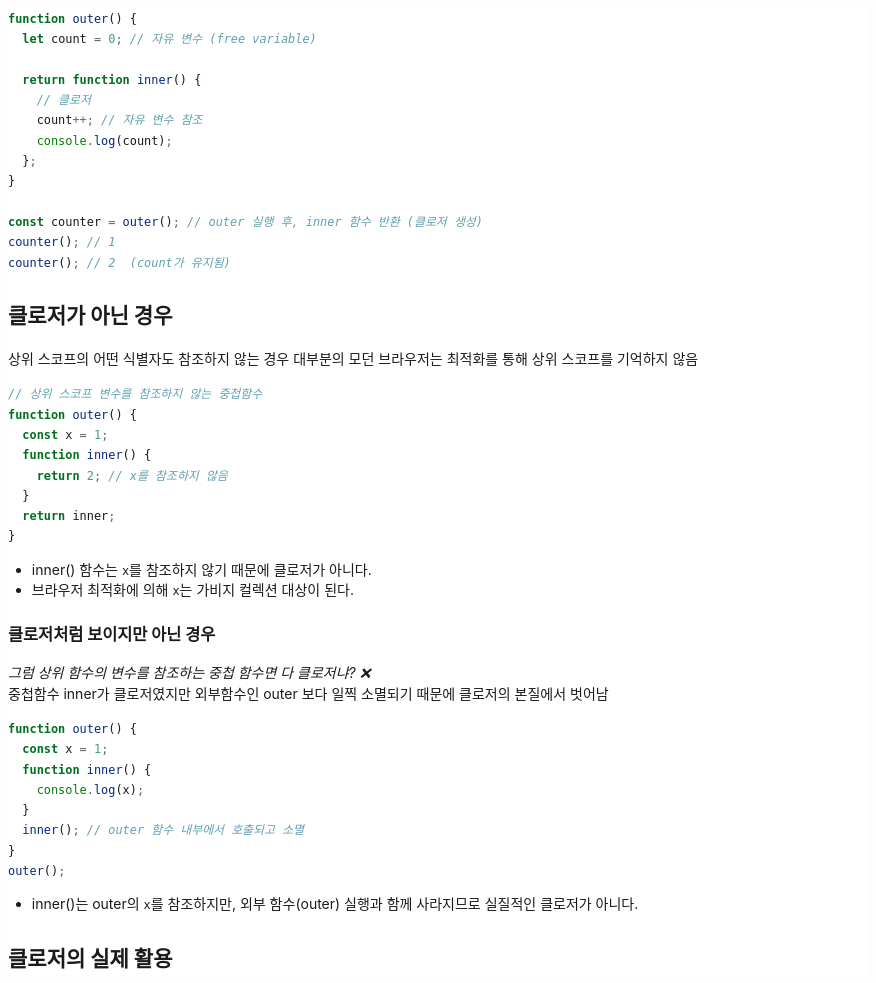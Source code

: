 ```js
function outer() {
  let count = 0; // 자유 변수 (free variable)

  return function inner() {
    // 클로저
    count++; // 자유 변수 참조
    console.log(count);
  };
}

const counter = outer(); // outer 실행 후, inner 함수 반환 (클로저 생성)
counter(); // 1
counter(); // 2  (count가 유지됨)
```

## 클로저가 아닌 경우

상위 스코프의 어떤 식별자도 참조하지 않는 경우 대부분의 모던 브라우저는 최적화를 통해 상위 스코프를 기억하지 않음

```js
// 상위 스코프 변수를 참조하지 않는 중첩함수
function outer() {
  const x = 1;
  function inner() {
    return 2; // x를 참조하지 않음
  }
  return inner;
}
```

- inner() 함수는 `x`를 참조하지 않기 때문에 클로저가 아니다.
- 브라우저 최적화에 의해 `x`는 가비지 컬렉션 대상이 된다.

### 클로저처럼 보이지만 아닌 경우

_그럼 상위 함수의 변수를 참조하는 중첩 함수면 다 클로저냐? ❌_ <br>
중첩함수 inner가 클로저였지만 외부함수인 outer 보다 일찍 소멸되기 때문에 클로저의 본질에서 벗어남

```js
function outer() {
  const x = 1;
  function inner() {
    console.log(x);
  }
  inner(); // outer 함수 내부에서 호출되고 소멸
}
outer();
```

- inner()는 outer의 `x`를 참조하지만, 외부 함수(outer) 실행과 함께 사라지므로 실질적인 클로저가 아니다.

## 클로저의 실제 활용
